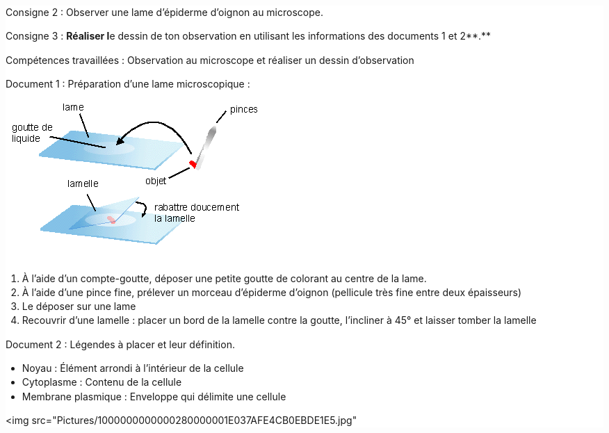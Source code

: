 Consigne 2 : Observer une lame d’épiderme d’oignon au microscope.

Consigne 3 : **Réaliser l**e dessin de ton observation en utilisant les
informations des documents 1 et 2**.**

Compétences travaillées : Observation au microscope et réaliser un
dessin d’observation

Document 1 : Préparation d’une lame microscopique :

<img src="Pictures/100000010000016F000000E284C38227530FFAFB.gif"
style="width:9.71cm;height:5.98cm" />

1.  À l’aide d’un compte-goutte, déposer une petite goutte de colorant
    au centre de la lame.
2.  À l’aide d’une pince fine, prélever un morceau d’épiderme d’oignon
    (pellicule très fine entre deux épaisseurs)
3.  Le déposer sur une lame
4.  Recouvrir d’une lamelle : placer un bord de la lamelle contre la
    goutte, l’incliner à 45° et laisser tomber la lamelle

Document 2 : Légendes à placer et leur définition.

-   Noyau : Élément arrondi à l’intérieur de la cellule
-   Cytoplasme : Contenu de la cellule
-   Membrane plasmique : Enveloppe qui délimite une cellule

<img src="Pictures/1000000000000280000001E037AFE4CB0EBDE1E5.jpg"